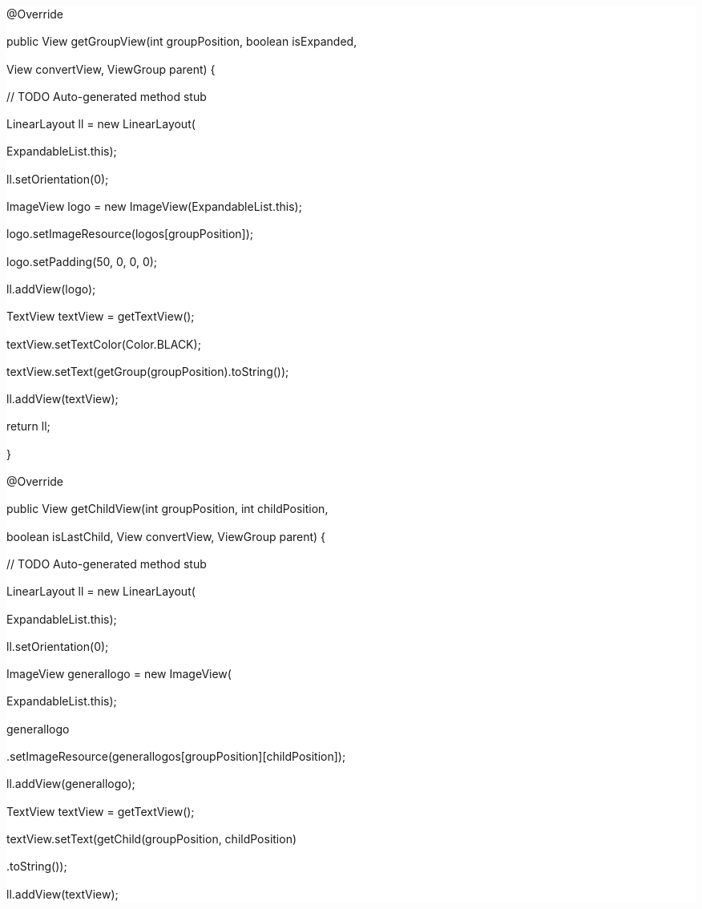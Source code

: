 @Override
  
public View getGroupView(int groupPosition, boolean isExpanded,
  
View convertView, ViewGroup parent) {
  
// TODO Auto-generated method stub
  
LinearLayout ll = new LinearLayout(
  
ExpandableList.this);
  
ll.setOrientation(0);
  
ImageView logo = new ImageView(ExpandableList.this);
  
logo.setImageResource(logos[groupPosition]);
  
logo.setPadding(50, 0, 0, 0);
  
ll.addView(logo);
  
TextView textView = getTextView();
  
textView.setTextColor(Color.BLACK);
  
textView.setText(getGroup(groupPosition).toString());
  
ll.addView(textView);

return ll;
  
}

@Override
  
public View getChildView(int groupPosition, int childPosition,
  
boolean isLastChild, View convertView, ViewGroup parent) {
  
// TODO Auto-generated method stub
  
LinearLayout ll = new LinearLayout(
  
ExpandableList.this);
  
ll.setOrientation(0);
  
ImageView generallogo = new ImageView(
  
ExpandableList.this);
  
generallogo
  
.setImageResource(generallogos\[groupPosition\]\[childPosition\]);
  
ll.addView(generallogo);
  
TextView textView = getTextView();
  
textView.setText(getChild(groupPosition, childPosition)
  
.toString());
  
ll.addView(textView);
  
